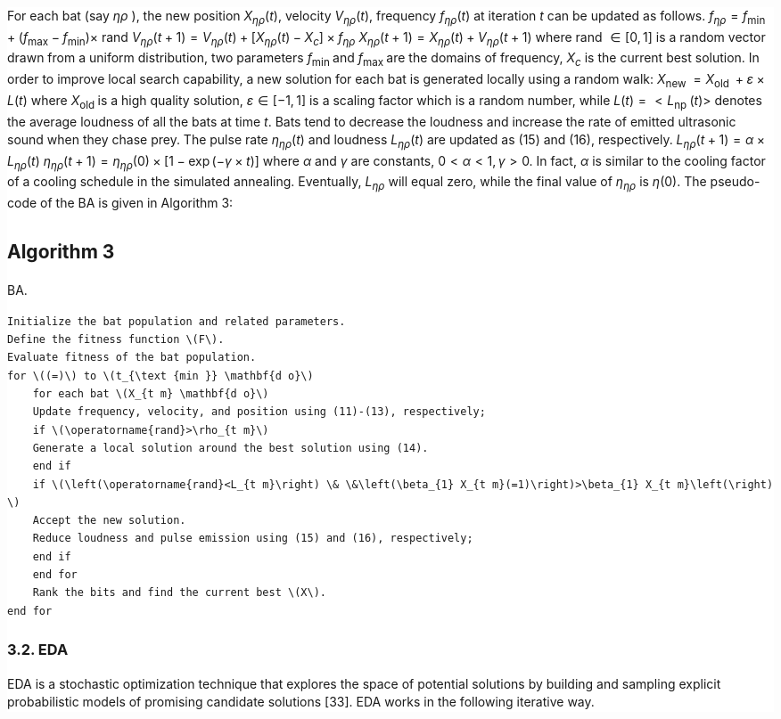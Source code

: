 For each bat (say $\eta \rho$ ), the new position $X_{\eta \rho}(t)$, velocity $V_{\eta \rho}(t)$, frequency $f_{\eta \rho}(t)$ at iteration $t$ can be updated as follows.
$f_{\eta \rho}=f_{\min }+\left(f_{\max }-f_{\min }\right) \times$ rand
$V_{\eta \rho}(t+1)=V_{\eta \rho}(t)+\left[X_{\eta \rho}(t)-X_{c}\right] \times f_{\eta \rho}$
$X_{\eta \rho}(t+1)=X_{\eta \rho}(t)+V_{\eta \rho}(t+1)$
where rand $\in[0,1]$ is a random vector drawn from a uniform distribution, two parameters $f_{\text {min }}$ and $f_{\text {max }}$ are the domains of frequency, $X_{c}$ is the current best solution. In order to improve local search capability, a new solution for each bat is generated locally using a random walk:
$X_{\text {new }}=X_{\text {old }}+\varepsilon \times L(t)$
where $X_{\text {old }}$ is a high quality solution, $\varepsilon \in[-1,1]$ is a scaling factor which is a random number, while $L(t)=<L_{\text {np }}(t)>$ denotes the average loudness of all the bats at time $t$. Bats tend to decrease the loudness and increase the rate of emitted ultrasonic sound when they chase prey. The pulse rate $\eta_{\eta \rho}(t)$ and loudness $L_{\eta \rho}(t)$ are updated as (15) and (16), respectively.
$L_{\eta \rho}(t+1)=\alpha \times L_{\eta \rho}(t)$
$\eta_{\eta \rho}(t+1)=\eta_{\eta \rho}(0) \times[1-\exp (-\gamma \times t)]$
where $\alpha$ and $\gamma$ are constants, $0<\alpha<1, \gamma>0$. In fact, $\alpha$ is similar to the cooling factor of a cooling schedule in the simulated annealing. Eventually, $L_{\eta \rho}$ will equal zero, while the final value of $\eta_{\eta \rho}$ is $\eta(0)$. The pseudo-code of the BA is given in Algorithm 3:

## Algorithm 3

BA.

```
Initialize the bat population and related parameters.
Define the fitness function \(F\).
Evaluate fitness of the bat population.
for \((=)\) to \(t_{\text {min }} \mathbf{d o}\)
    for each bat \(X_{t m} \mathbf{d o}\)
    Update frequency, velocity, and position using (11)-(13), respectively;
    if \(\operatorname{rand}>\rho_{t m}\)
    Generate a local solution around the best solution using (14).
    end if
    if \(\left(\operatorname{rand}<L_{t m}\right) \& \&\left(\beta_{1} X_{t m}(=1)\right)>\beta_{1} X_{t m}\left(\right)\)
    Accept the new solution.
    Reduce loudness and pulse emission using (15) and (16), respectively;
    end if
    end for
    Rank the bits and find the current best \(X\).
end for
```


### 3.2. EDA

EDA is a stochastic optimization technique that explores the space of potential solutions by building and sampling explicit probabilistic models of promising candidate solutions [33]. EDA works in the following iterative way.


[^0]:    * Corresponding author.